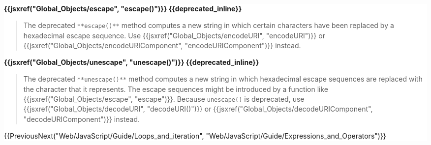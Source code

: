 **{{jsxref("Global\_Objects/escape", "escape()")}} {{deprecated\_inline}}**
> 
> The deprecated `**escape()**` method computes a new string in which certain characters have been replaced by a hexadecimal escape sequence. Use {{jsxref("Global\_Objects/encodeURI", "encodeURI")}} or {{jsxref("Global\_Objects/encodeURIComponent", "encodeURIComponent")}} instead.

**{{jsxref("Global\_Objects/unescape", "unescape()")}} {{deprecated\_inline}}**
> 
> The deprecated `**unescape()**` method computes a new string in which hexadecimal escape sequences are replaced with the character that it represents. The escape sequences might be introduced by a function like {{jsxref("Global\_Objects/escape", "escape")}}. Because `unescape()` is deprecated, use {{jsxref("Global\_Objects/decodeURI", "decodeURI()")}} or {{jsxref("Global\_Objects/decodeURIComponent", "decodeURIComponent")}} instead.

{{PreviousNext("Web/JavaScript/Guide/Loops\_and\_iteration", "Web/JavaScript/Guide/Expressions\_and\_Operators")}}

